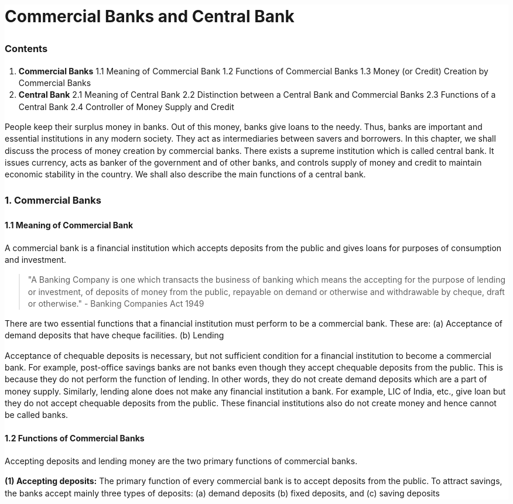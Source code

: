# Commercial Banks and Central Bank

### Contents
1.  **Commercial Banks**
    1.1 Meaning of Commercial Bank
    1.2 Functions of Commercial Banks
    1.3 Money (or Credit) Creation by Commercial Banks
2.  **Central Bank**
    2.1 Meaning of Central Bank
    2.2 Distinction between a Central Bank and Commercial Banks
    2.3 Functions of a Central Bank
    2.4 Controller of Money Supply and Credit

People keep their surplus money in banks. Out of this money, banks give loans to the needy. Thus, banks are important and essential institutions in any modern society. They act as intermediaries between savers and borrowers. In this chapter, we shall discuss the process of money creation by commercial banks.
There exists a supreme institution which is called central bank. It issues currency, acts as banker of the government and of other banks, and controls supply of money and credit to maintain economic stability in the country. We shall also describe the main functions of a central bank.

### 1. Commercial Banks

#### 1.1 Meaning of Commercial Bank
A commercial bank is a financial institution which accepts deposits from the public and gives loans for purposes of consumption and investment.
> "A Banking Company is one which transacts the business of banking which means the accepting for the purpose of lending or investment, of deposits of money from the public, repayable on demand or otherwise and withdrawable by cheque, draft or otherwise." - Banking Companies Act 1949

There are two essential functions that a financial institution must perform to be a commercial bank. These are:
(a) Acceptance of demand deposits that have cheque facilities.
(b) Lending

Acceptance of chequable deposits is necessary, but not sufficient condition for a financial institution to become a commercial bank. For example, post-office savings banks are not banks even though they accept chequable deposits from the public. This is because they do not perform the function of lending. In other words, they do not create demand deposits which are a part of money supply. Similarly, lending alone does not make any financial institution a bank. For example, LIC of India, etc., give loan but they do not accept chequable deposits from the public. These financial institutions also do not create money and hence cannot be called banks.

#### 1.2 Functions of Commercial Banks
Accepting deposits and lending money are the two primary functions of commercial banks.

**(1) Accepting deposits:** The primary function of every commercial bank is to accept deposits from the public. To attract savings, the banks accept mainly three types of deposits:
(a) demand deposits
(b) fixed deposits, and
(c) saving deposits
